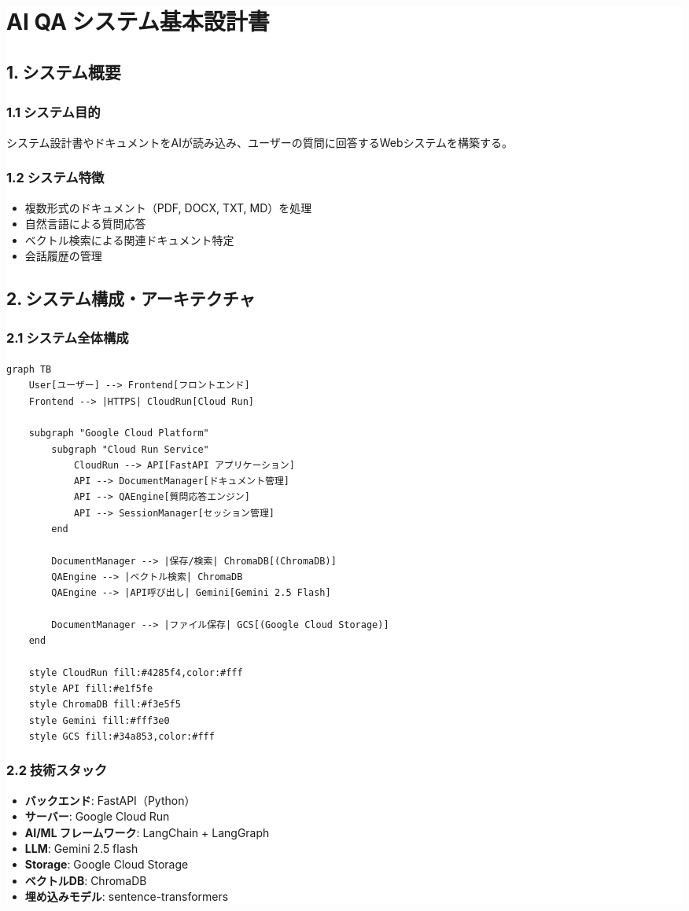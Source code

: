 # AI QA システム基本設計書

## 1. システム概要

### 1.1 システム目的
システム設計書やドキュメントをAIが読み込み、ユーザーの質問に回答するWebシステムを構築する。

### 1.2 システム特徴
- 複数形式のドキュメント（PDF, DOCX, TXT, MD）を処理
- 自然言語による質問応答
- ベクトル検索による関連ドキュメント特定
- 会話履歴の管理

## 2. システム構成・アーキテクチャ

### 2.1 システム全体構成

```mermaid
graph TB
    User[ユーザー] --> Frontend[フロントエンド]
    Frontend --> |HTTPS| CloudRun[Cloud Run]
    
    subgraph "Google Cloud Platform"
        subgraph "Cloud Run Service"
            CloudRun --> API[FastAPI アプリケーション]
            API --> DocumentManager[ドキュメント管理]
            API --> QAEngine[質問応答エンジン]
            API --> SessionManager[セッション管理]
        end
        
        DocumentManager --> |保存/検索| ChromaDB[(ChromaDB)]
        QAEngine --> |ベクトル検索| ChromaDB
        QAEngine --> |API呼び出し| Gemini[Gemini 2.5 Flash]
        
        DocumentManager --> |ファイル保存| GCS[(Google Cloud Storage)]
    end
    
    style CloudRun fill:#4285f4,color:#fff
    style API fill:#e1f5fe
    style ChromaDB fill:#f3e5f5
    style Gemini fill:#fff3e0
    style GCS fill:#34a853,color:#fff
```

### 2.2 技術スタック
- **バックエンド**: FastAPI（Python）
- **サーバー**: Google Cloud Run
- **AI/ML フレームワーク**: LangChain + LangGraph
- **LLM**: Gemini 2.5 flash
- **Storage**: Google Cloud Storage
- **ベクトルDB**: ChromaDB
- **埋め込みモデル**: sentence-transformers
